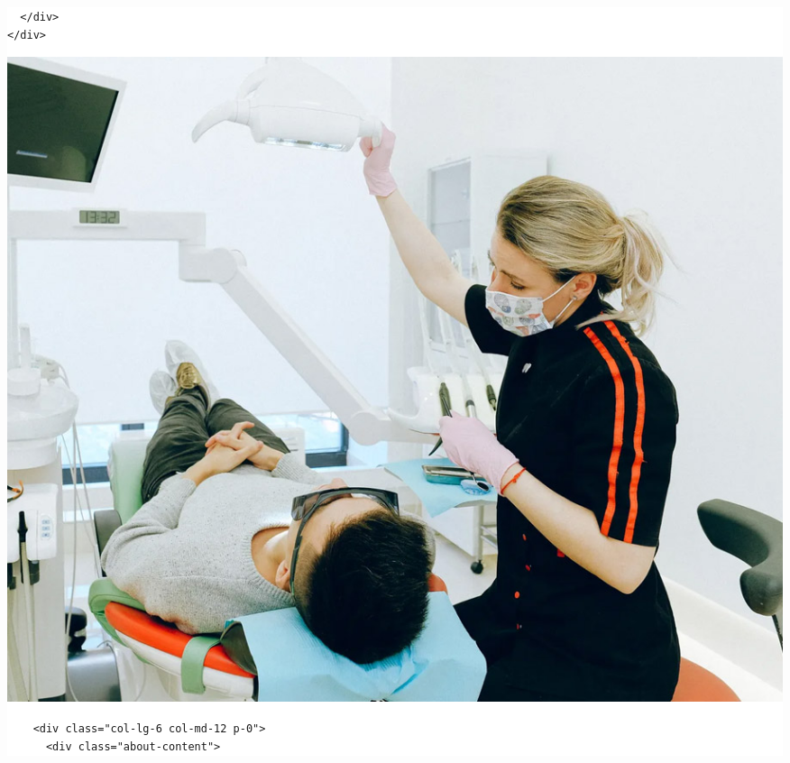       </div>
    </div>
  </section>


  <div class="clearfix"></div>

  <section class="about-area">
    <div class="container-fluid p-0">
      <div class="row m-0">
        <div class="col-lg-6 col-md-12 p-0">
          <div class="about-image">
            <img src="assets/img/about-img1.jpg" alt="image">
          </div>
        </div>

        <div class="col-lg-6 col-md-12 p-0">
          <div class="about-content">
